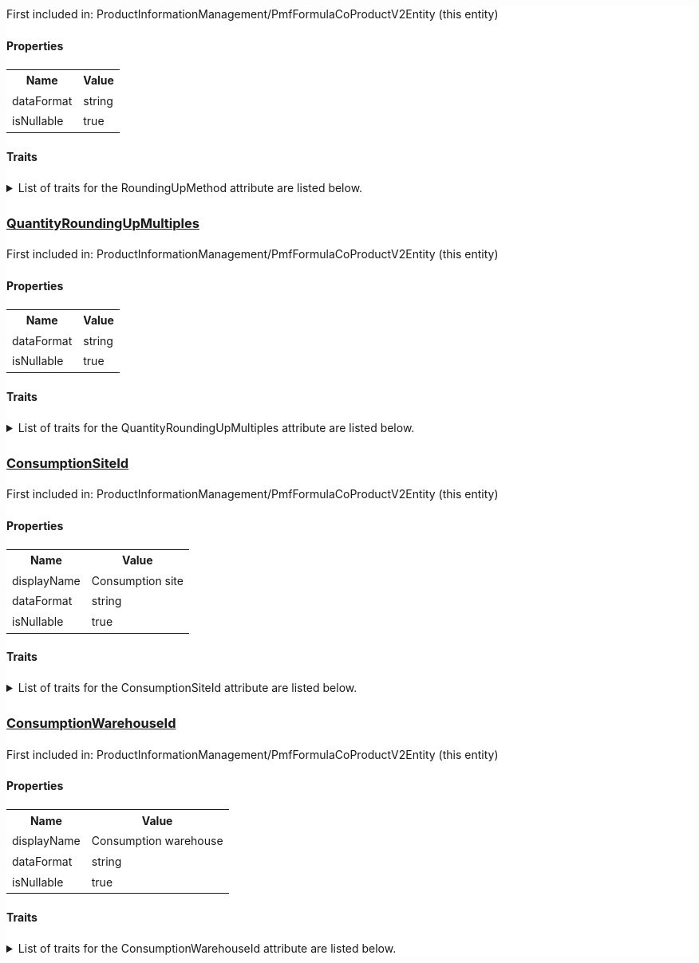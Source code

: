 First included in: ProductInformationManagement/PmfFormulaCoProductV2Entity (this entity)  

#### Properties

<table><tr><th>Name</th><th>Value</th></tr><tr><td>dataFormat</td><td>string</td></tr><tr><td>isNullable</td><td>true</td></tr></table>

#### Traits

<details><summary>List of traits for the RoundingUpMethod attribute are listed below.</summary></details>

### <a href=#QuantityRoundingUpMultiples name="QuantityRoundingUpMultiples">QuantityRoundingUpMultiples</a>

First included in: ProductInformationManagement/PmfFormulaCoProductV2Entity (this entity)  

#### Properties

<table><tr><th>Name</th><th>Value</th></tr><tr><td>dataFormat</td><td>string</td></tr><tr><td>isNullable</td><td>true</td></tr></table>

#### Traits

<details><summary>List of traits for the QuantityRoundingUpMultiples attribute are listed below.</summary></details>

### <a href=#ConsumptionSiteId name="ConsumptionSiteId">ConsumptionSiteId</a>

First included in: ProductInformationManagement/PmfFormulaCoProductV2Entity (this entity)  

#### Properties

<table><tr><th>Name</th><th>Value</th></tr><tr><td>displayName</td><td>Consumption site</td></tr><tr><td>dataFormat</td><td>string</td></tr><tr><td>isNullable</td><td>true</td></tr></table>

#### Traits

<details><summary>List of traits for the ConsumptionSiteId attribute are listed below.</summary></details>

### <a href=#ConsumptionWarehouseId name="ConsumptionWarehouseId">ConsumptionWarehouseId</a>

First included in: ProductInformationManagement/PmfFormulaCoProductV2Entity (this entity)  

#### Properties

<table><tr><th>Name</th><th>Value</th></tr><tr><td>displayName</td><td>Consumption warehouse</td></tr><tr><td>dataFormat</td><td>string</td></tr><tr><td>isNullable</td><td>true</td></tr></table>

#### Traits

<details><summary>List of traits for the ConsumptionWarehouseId attribute are listed below.</summary></details>
